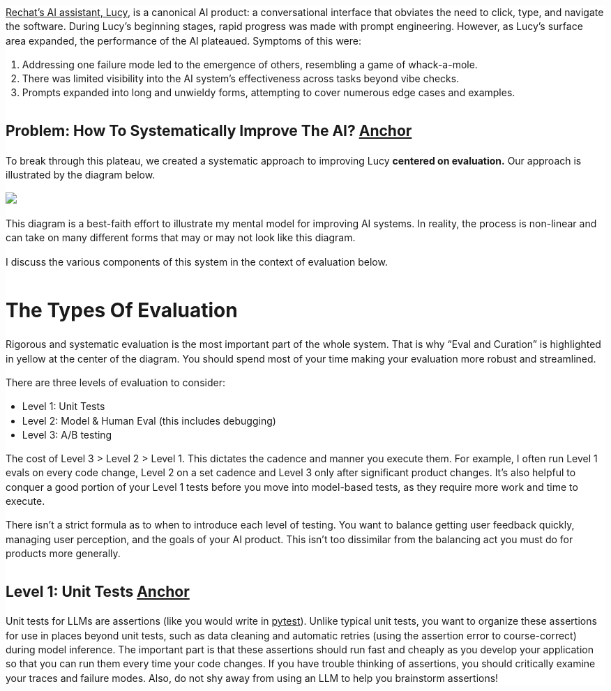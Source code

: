 [Rechat’s AI assistant, Lucy](https://rechat.com/ai/), is a canonical AI product: a conversational interface that obviates the need to click, type, and navigate the software. During Lucy’s beginning stages, rapid progress was made with prompt engineering. However, as Lucy’s surface area expanded, the performance of the AI plateaued. Symptoms of this were:

1. Addressing one failure mode led to the emergence of others, resembling a game of whack-a-mole.
2. There was limited visibility into the AI system’s effectiveness across tasks beyond vibe checks.
3. Prompts expanded into long and unwieldy forms, attempting to cover numerous edge cases and examples.

## Problem: How To Systematically Improve The AI? [Anchor](https://hamel.dev/blog/posts/evals/\#problem-how-to-systematically-improve-the-ai)

To break through this plateau, we created a systematic approach to improving Lucy **centered on evaluation.** Our approach is illustrated by the diagram below.

![](https://hamel.dev/blog/posts/evals/images/diagram-cover.png)

This diagram is a best-faith effort to illustrate my mental model for improving AI systems. In reality, the process is non-linear and can take on many different forms that may or may not look like this diagram.

I discuss the various components of this system in the context of evaluation below.

# The Types Of Evaluation

Rigorous and systematic evaluation is the most important part of the whole system. That is why “Eval and Curation” is highlighted in yellow at the center of the diagram. You should spend most of your time making your evaluation more robust and streamlined.

There are three levels of evaluation to consider:

- Level 1: Unit Tests
- Level 2: Model & Human Eval (this includes debugging)
- Level 3: A/B testing

The cost of Level 3 > Level 2 > Level 1. This dictates the cadence and manner you execute them. For example, I often run Level 1 evals on every code change, Level 2 on a set cadence and Level 3 only after significant product changes. It’s also helpful to conquer a good portion of your Level 1 tests before you move into model-based tests, as they require more work and time to execute.

There isn’t a strict formula as to when to introduce each level of testing. You want to balance getting user feedback quickly, managing user perception, and the goals of your AI product. This isn’t too dissimilar from the balancing act you must do for products more generally.

## Level 1: Unit Tests [Anchor](https://hamel.dev/blog/posts/evals/\#level-1-unit-tests)

Unit tests for LLMs are assertions (like you would write in [pytest](https://docs.pytest.org/en/8.0.x/)). Unlike typical unit tests, you want to organize these assertions for use in places beyond unit tests, such as data cleaning and automatic retries (using the assertion error to course-correct) during model inference. The important part is that these assertions should run fast and cheaply as you develop your application so that you can run them every time your code changes. If you have trouble thinking of assertions, you should critically examine your traces and failure modes. Also, do not shy away from using an LLM to help you brainstorm assertions!
